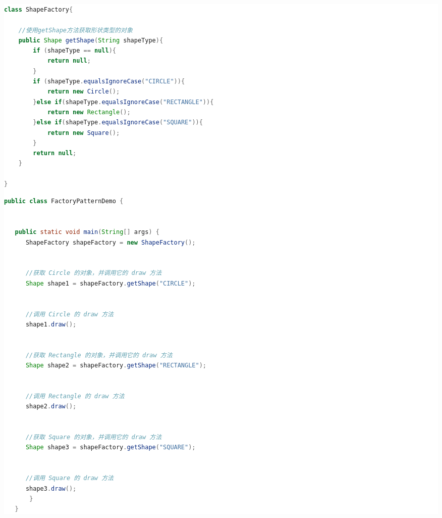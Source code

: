 ```java
class ShapeFactory{  
  
    //使用getShape方法获取形状类型的对象  
    public Shape getShape(String shapeType){  
        if (shapeType == null){  
            return null;  
        }  
        if (shapeType.equalsIgnoreCase("CIRCLE")){  
            return new Circle();  
        }else if(shapeType.equalsIgnoreCase("RECTANGLE")){  
            return new Rectangle();  
        }else if(shapeType.equalsIgnoreCase("SQUARE")){  
            return new Square();  
        }  
        return null;  
    }  
  
}
```

```java
public class FactoryPatternDemo {


   public static void main(String[] args) {
      ShapeFactory shapeFactory = new ShapeFactory();


      //获取 Circle 的对象，并调用它的 draw 方法
      Shape shape1 = shapeFactory.getShape("CIRCLE");


      //调用 Circle 的 draw 方法
      shape1.draw();


      //获取 Rectangle 的对象，并调用它的 draw 方法
      Shape shape2 = shapeFactory.getShape("RECTANGLE");


      //调用 Rectangle 的 draw 方法
      shape2.draw();


      //获取 Square 的对象，并调用它的 draw 方法
      Shape shape3 = shapeFactory.getShape("SQUARE");


      //调用 Square 的 draw 方法
      shape3.draw();
	   }
   }
```
